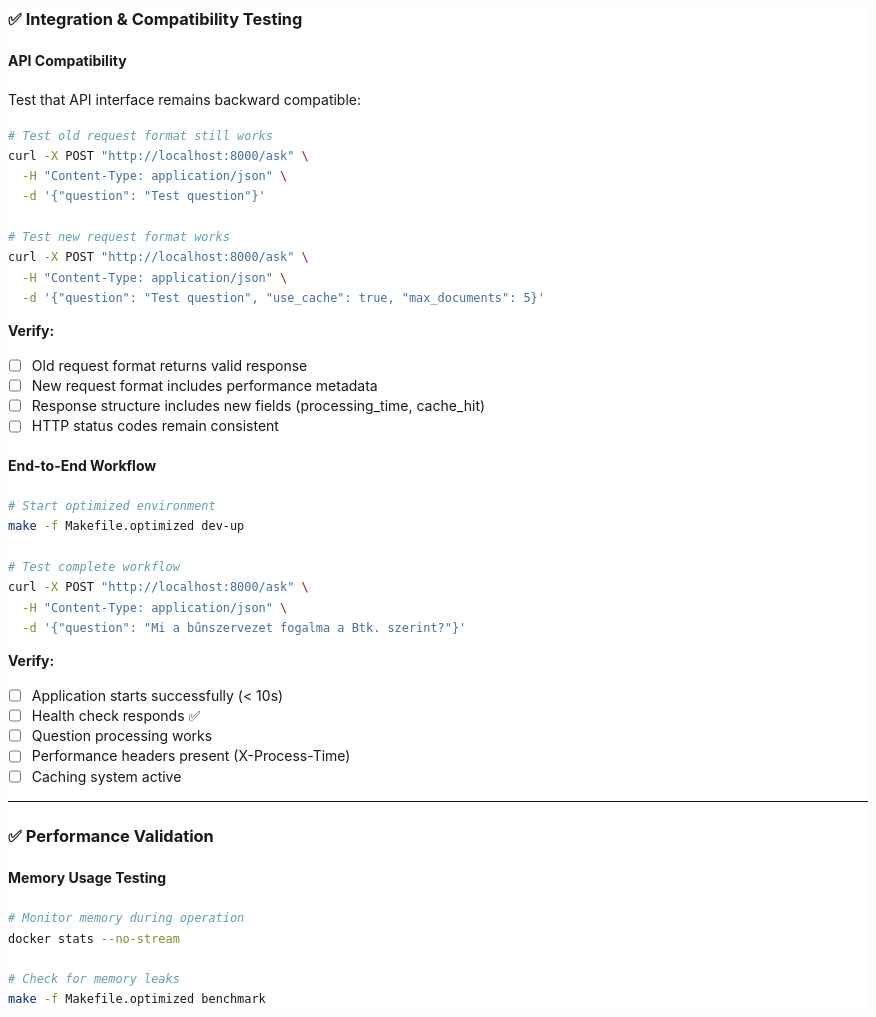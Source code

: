 
### ✅ **Integration & Compatibility Testing**

#### **API Compatibility**
Test that API interface remains backward compatible:

```bash
# Test old request format still works
curl -X POST "http://localhost:8000/ask" \
  -H "Content-Type: application/json" \
  -d '{"question": "Test question"}'

# Test new request format works
curl -X POST "http://localhost:8000/ask" \
  -H "Content-Type: application/json" \
  -d '{"question": "Test question", "use_cache": true, "max_documents": 5}'
```

**Verify:**
- [ ] Old request format returns valid response
- [ ] New request format includes performance metadata
- [ ] Response structure includes new fields (processing_time, cache_hit)
- [ ] HTTP status codes remain consistent

#### **End-to-End Workflow**
```bash
# Start optimized environment
make -f Makefile.optimized dev-up

# Test complete workflow
curl -X POST "http://localhost:8000/ask" \
  -H "Content-Type: application/json" \
  -d '{"question": "Mi a bűnszervezet fogalma a Btk. szerint?"}'
```

**Verify:**
- [ ] Application starts successfully (< 10s)
- [ ] Health check responds ✅
- [ ] Question processing works
- [ ] Performance headers present (X-Process-Time)
- [ ] Caching system active

---

### ✅ **Performance Validation**

#### **Memory Usage Testing**
```bash
# Monitor memory during operation
docker stats --no-stream

# Check for memory leaks
make -f Makefile.optimized benchmark
```
